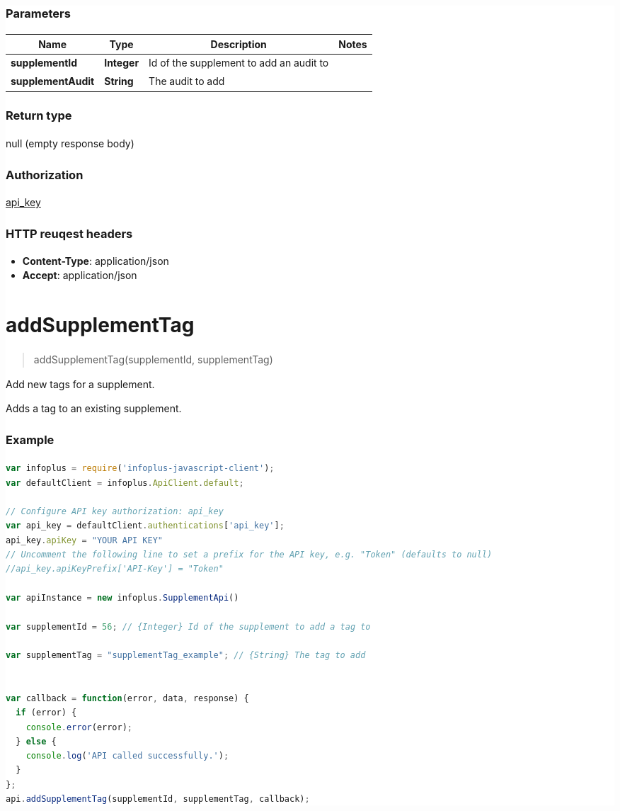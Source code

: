 ### Parameters

Name | Type | Description  | Notes
------------- | ------------- | ------------- | -------------
 **supplementId** | **Integer**| Id of the supplement to add an audit to | 
 **supplementAudit** | **String**| The audit to add | 

### Return type

null (empty response body)

### Authorization

[api_key](../README.md#api_key)

### HTTP reuqest headers

 - **Content-Type**: application/json
 - **Accept**: application/json

<a name="addSupplementTag"></a>
# **addSupplementTag**
> addSupplementTag(supplementId, supplementTag)

Add new tags for a supplement.

Adds a tag to an existing supplement.

### Example
```javascript
var infoplus = require('infoplus-javascript-client');
var defaultClient = infoplus.ApiClient.default;

// Configure API key authorization: api_key
var api_key = defaultClient.authentications['api_key'];
api_key.apiKey = "YOUR API KEY"
// Uncomment the following line to set a prefix for the API key, e.g. "Token" (defaults to null)
//api_key.apiKeyPrefix['API-Key'] = "Token"

var apiInstance = new infoplus.SupplementApi()

var supplementId = 56; // {Integer} Id of the supplement to add a tag to

var supplementTag = "supplementTag_example"; // {String} The tag to add


var callback = function(error, data, response) {
  if (error) {
    console.error(error);
  } else {
    console.log('API called successfully.');
  }
};
api.addSupplementTag(supplementId, supplementTag, callback);
```
